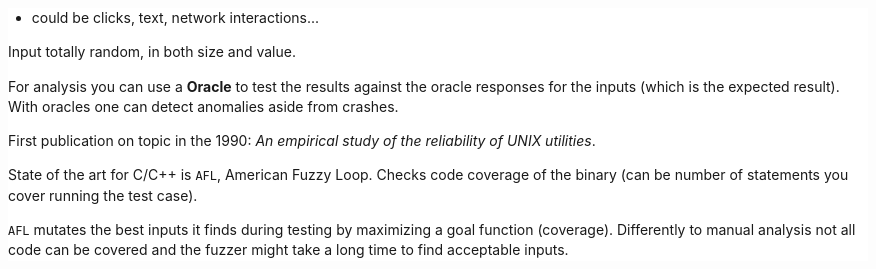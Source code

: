 -   could be clicks, text, network interactions...

Input totally random, in both size and value.

For analysis you can use a **Oracle** to test the results against the oracle responses for the inputs (which is the expected result).
With oracles one can detect anomalies aside from crashes.

First publication on topic in the 1990: _An empirical study of the reliability of UNIX utilities_.

State of the art for C/C++ is `AFL`, American Fuzzy Loop.
Checks code coverage of the binary (can be number of statements you cover running the test case).

`AFL` mutates the best inputs it finds during testing by maximizing a goal function (coverage).
Differently to manual analysis not all code can be covered and the fuzzer might take a long time to find acceptable inputs.

[^fn:1]: -- denotes comment in SQL

